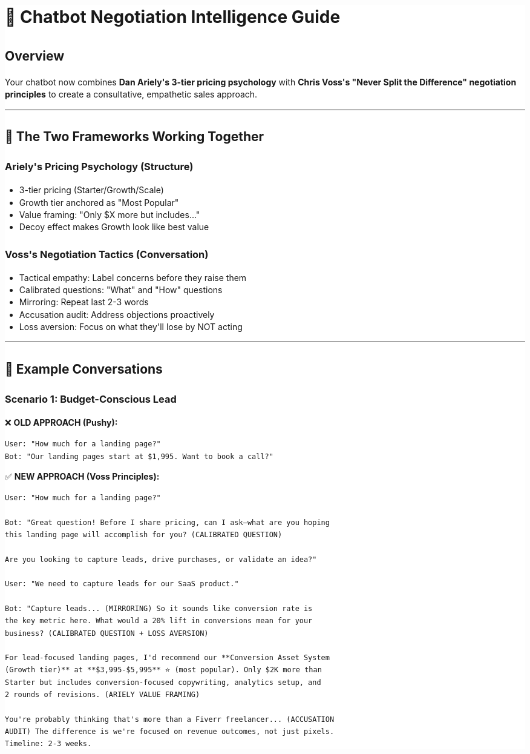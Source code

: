 # 🎯 Chatbot Negotiation Intelligence Guide

## Overview

Your chatbot now combines **Dan Ariely's 3-tier pricing psychology** with **Chris Voss's "Never Split the Difference" negotiation principles** to create a consultative, empathetic sales approach.

---

## 🧠 The Two Frameworks Working Together

### **Ariely's Pricing Psychology** (Structure)

- 3-tier pricing (Starter/Growth/Scale)
- Growth tier anchored as "Most Popular"
- Value framing: "Only $X more but includes..."
- Decoy effect makes Growth look like best value

### **Voss's Negotiation Tactics** (Conversation)

- Tactical empathy: Label concerns before they raise them
- Calibrated questions: "What" and "How" questions
- Mirroring: Repeat last 2-3 words
- Accusation audit: Address objections proactively
- Loss aversion: Focus on what they'll lose by NOT acting

---

## 💬 Example Conversations

### **Scenario 1: Budget-Conscious Lead**

❌ **OLD APPROACH (Pushy):**

```
User: "How much for a landing page?"
Bot: "Our landing pages start at $1,995. Want to book a call?"
```

✅ **NEW APPROACH (Voss Principles):**

```
User: "How much for a landing page?"

Bot: "Great question! Before I share pricing, can I ask—what are you hoping
this landing page will accomplish for you? (CALIBRATED QUESTION)

Are you looking to capture leads, drive purchases, or validate an idea?"

User: "We need to capture leads for our SaaS product."

Bot: "Capture leads... (MIRRORING) So it sounds like conversion rate is
the key metric here. What would a 20% lift in conversions mean for your
business? (CALIBRATED QUESTION + LOSS AVERSION)

For lead-focused landing pages, I'd recommend our **Conversion Asset System
(Growth tier)** at **$3,995-$5,995** ⭐ (most popular). Only $2K more than
Starter but includes conversion-focused copywriting, analytics setup, and
2 rounds of revisions. (ARIELY VALUE FRAMING)

You're probably thinking that's more than a Fiverr freelancer... (ACCUSATION
AUDIT) The difference is we're focused on revenue outcomes, not just pixels.
Timeline: 2-3 weeks.
```